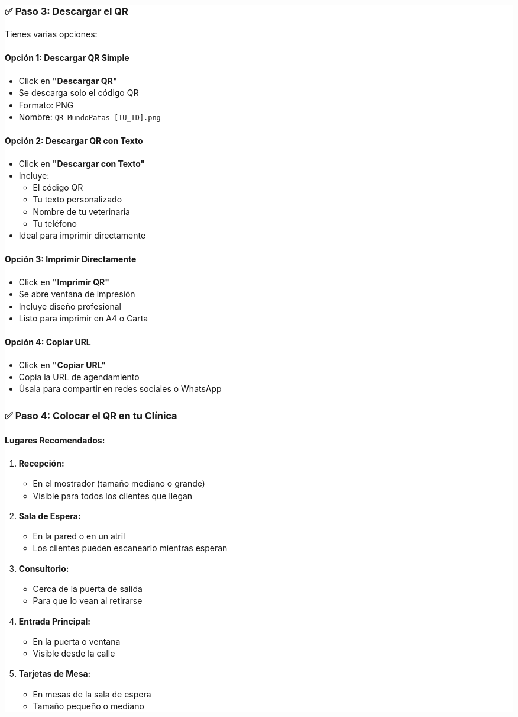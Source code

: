 ### ✅ Paso 3: Descargar el QR

Tienes varias opciones:

#### Opción 1: Descargar QR Simple
- Click en **"Descargar QR"**
- Se descarga solo el código QR
- Formato: PNG
- Nombre: `QR-MundoPatas-[TU_ID].png`

#### Opción 2: Descargar QR con Texto
- Click en **"Descargar con Texto"**
- Incluye:
  - El código QR
  - Tu texto personalizado
  - Nombre de tu veterinaria
  - Tu teléfono
- Ideal para imprimir directamente

#### Opción 3: Imprimir Directamente
- Click en **"Imprimir QR"**
- Se abre ventana de impresión
- Incluye diseño profesional
- Listo para imprimir en A4 o Carta

#### Opción 4: Copiar URL
- Click en **"Copiar URL"**
- Copia la URL de agendamiento
- Úsala para compartir en redes sociales o WhatsApp

### ✅ Paso 4: Colocar el QR en tu Clínica

#### Lugares Recomendados:

1. **Recepción:**
   - En el mostrador (tamaño mediano o grande)
   - Visible para todos los clientes que llegan

2. **Sala de Espera:**
   - En la pared o en un atril
   - Los clientes pueden escanearlo mientras esperan

3. **Consultorio:**
   - Cerca de la puerta de salida
   - Para que lo vean al retirarse

4. **Entrada Principal:**
   - En la puerta o ventana
   - Visible desde la calle

5. **Tarjetas de Mesa:**
   - En mesas de la sala de espera
   - Tamaño pequeño o mediano
